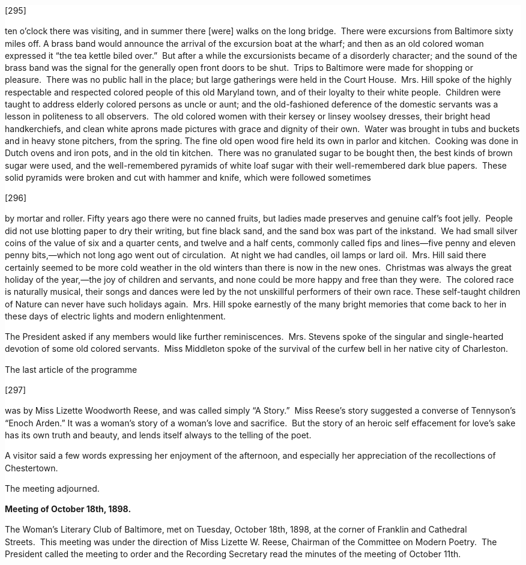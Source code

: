 [295]

ten o’clock there was visiting, and in summer there [were] walks on the long bridge.  There were excursions from Baltimore sixty miles off. A brass band would announce the arrival of the excursion boat at the wharf; and then as an old colored woman expressed it “the tea kettle biled over.”  But after a while the excursionists became of a disorderly character; and the sound of the brass band was the signal for the generally open front doors to be shut.  Trips to Baltimore were made for shopping or pleasure.  There was no public hall in the place; but large gatherings were held in the Court House.  Mrs. Hill spoke of the highly respectable and respected colored people of this old Maryland town, and of their loyalty to their white people.  Children were taught to address elderly colored persons as uncle or aunt; and the old-fashioned deference of the domestic servants was a lesson in politeness to all observers.  The old colored women with their kersey or linsey woolsey dresses, their bright head handkerchiefs, and clean white aprons made pictures with grace and dignity of their own.  Water was brought in tubs and buckets and in heavy stone pitchers, from the spring. The fine old open wood fire held its own in parlor and kitchen.  Cooking was done in Dutch ovens and iron pots, and in the old tin kitchen.  There was no granulated sugar to be bought then, the best kinds of brown sugar were used, and the well-remembered pyramids of white loaf sugar with their well-remembered dark blue papers.  These solid pyramids were broken and cut with hammer and knife, which were followed sometimes

[296]

by mortar and roller. Fifty years ago there were no canned fruits, but ladies made preserves and genuine calf’s foot jelly.  People did not use blotting paper to dry their writing, but fine black sand, and the sand box was part of the inkstand.  We had small silver coins of the value of six and a quarter cents, and twelve and a half cents, commonly called fips and lines—five penny and eleven penny bits,—which not long ago went out of circulation.  At night we had candles, oil lamps or lard oil.  Mrs. Hill said there certainly seemed to be more cold weather in the old winters than there is now in the new ones.  Christmas was always the great holiday of the year,—the joy of children and servants, and none could be more happy and free than they were.  The colored race is naturally musical, their songs and dances were led by the not unskillful performers of their own race. These self-taught children of Nature can never have such holidays again.  Mrs. Hill spoke earnestly of the many bright memories that come back to her in these days of electric lights and modern enlightenment.

The President asked if any members would like further reminiscences.  Mrs. Stevens spoke of the singular and single-hearted devotion of some old colored servants.  Miss Middleton spoke of the survival of the curfew bell in her native city of Charleston.

The last article of the programme

[297]

was by Miss Lizette Woodworth Reese, and was called simply “A Story.”  Miss Reese’s story suggested a converse of Tennyson’s “Enoch Arden.” It was a woman’s story of a woman’s love and sacrifice.  But the story of an heroic self effacement for love’s sake has its own truth and beauty, and lends itself always to the telling of the poet.

A visitor said a few words expressing her enjoyment of the afternoon, and especially her appreciation of the recollections of Chestertown.

The meeting adjourned.

**Meeting of October 18th, 1898.**

The Woman’s Literary Club of Baltimore, met on Tuesday, October 18th, 1898, at the corner of Franklin and Cathedral Streets.  This meeting was under the direction of Miss Lizette W. Reese, Chairman of the Committee on Modern Poetry.  The President called the meeting to order and the Recording Secretary read the minutes of the meeting of October 11th.
